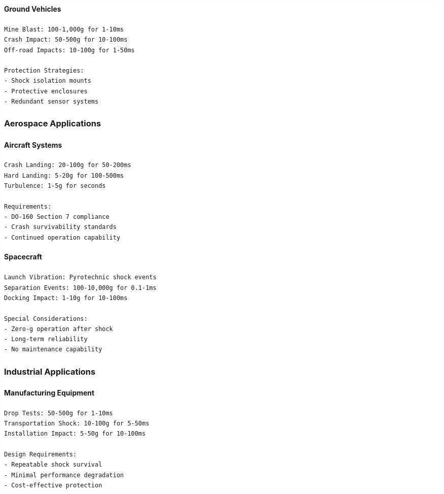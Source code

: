 #### Ground Vehicles
```
Mine Blast: 100-1,000g for 1-10ms
Crash Impact: 50-500g for 10-100ms
Off-road Impacts: 10-100g for 1-50ms

Protection Strategies:
- Shock isolation mounts
- Protective enclosures
- Redundant sensor systems
```

### Aerospace Applications

#### Aircraft Systems
```
Crash Landing: 20-100g for 50-200ms
Hard Landing: 5-20g for 100-500ms
Turbulence: 1-5g for seconds

Requirements:
- DO-160 Section 7 compliance
- Crash survivability standards
- Continued operation capability
```

#### Spacecraft
```
Launch Vibration: Pyrotechnic shock events
Separation Events: 100-10,000g for 0.1-1ms
Docking Impact: 1-10g for 10-100ms

Special Considerations:
- Zero-g operation after shock
- Long-term reliability
- No maintenance capability
```

### Industrial Applications

#### Manufacturing Equipment
```
Drop Tests: 50-500g for 1-10ms
Transportation Shock: 10-100g for 5-50ms
Installation Impact: 5-50g for 10-100ms

Design Requirements:
- Repeatable shock survival
- Minimal performance degradation
- Cost-effective protection
```
